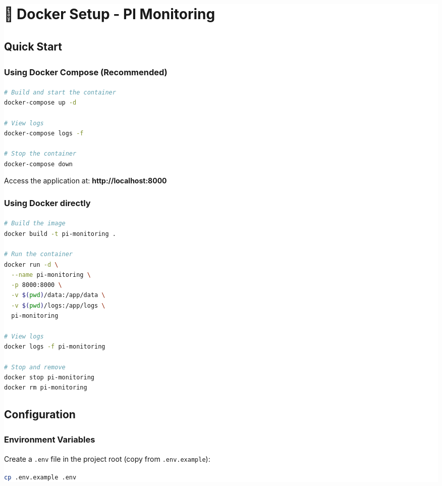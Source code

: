 # 🐳 Docker Setup - PI Monitoring

## Quick Start

### Using Docker Compose (Recommended)

```bash
# Build and start the container
docker-compose up -d

# View logs
docker-compose logs -f

# Stop the container
docker-compose down
```

Access the application at: **http://localhost:8000**

### Using Docker directly

```bash
# Build the image
docker build -t pi-monitoring .

# Run the container
docker run -d \
  --name pi-monitoring \
  -p 8000:8000 \
  -v $(pwd)/data:/app/data \
  -v $(pwd)/logs:/app/logs \
  pi-monitoring

# View logs
docker logs -f pi-monitoring

# Stop and remove
docker stop pi-monitoring
docker rm pi-monitoring
```

## Configuration

### Environment Variables

Create a `.env` file in the project root (copy from `.env.example`):

```bash
cp .env.example .env
```
